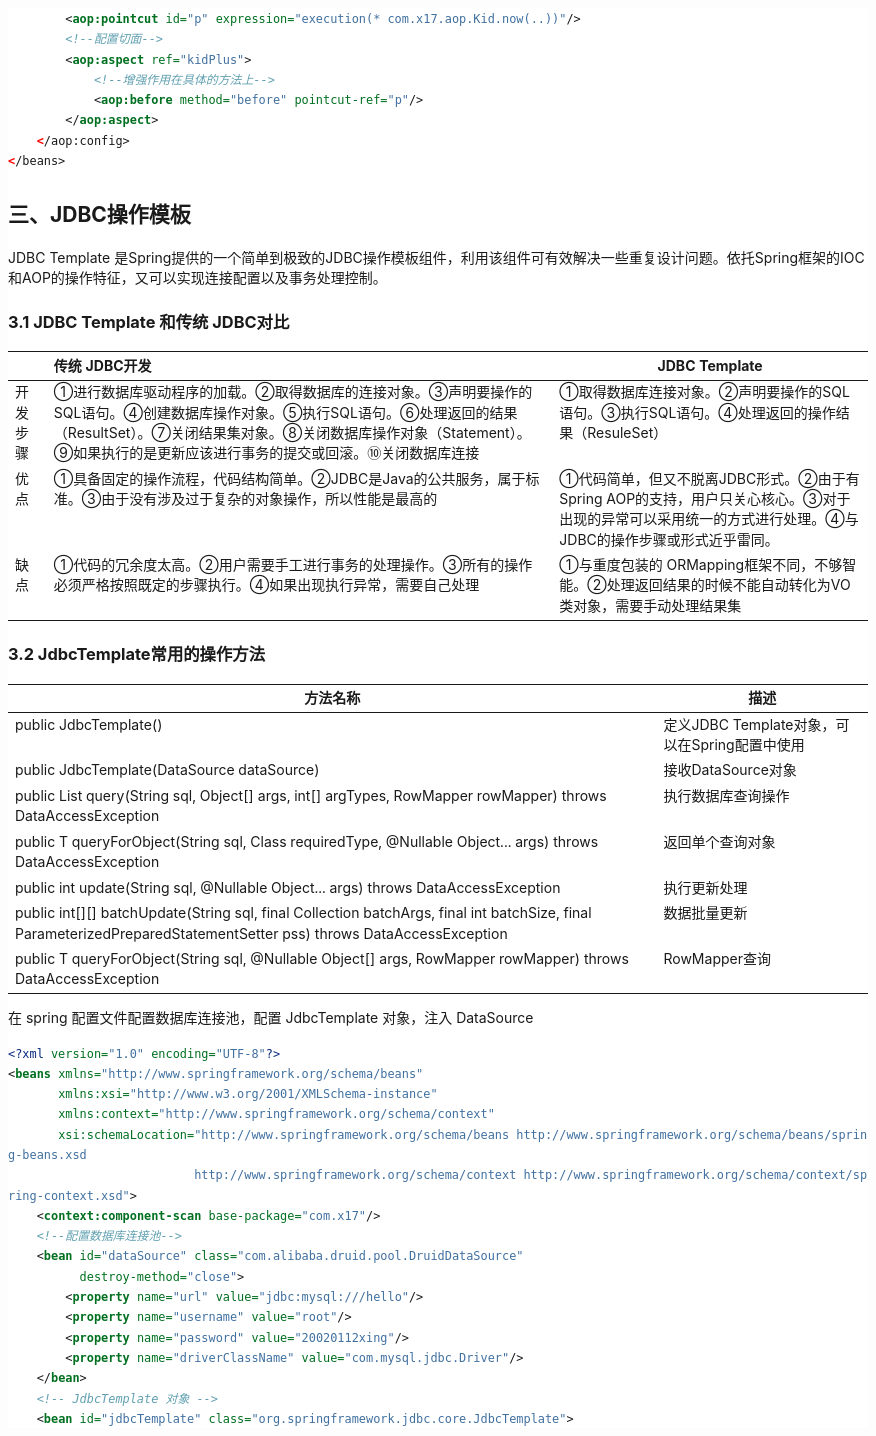 ```xml
        <aop:pointcut id="p" expression="execution(* com.x17.aop.Kid.now(..))"/>
        <!--配置切面-->
        <aop:aspect ref="kidPlus">
            <!--增强作用在具体的方法上-->
            <aop:before method="before" pointcut-ref="p"/>
        </aop:aspect>
    </aop:config>
</beans>
```

## 三、JDBC操作模板

JDBC Template 是Spring提供的一个简单到极致的JDBC操作模板组件，利用该组件可有效解决一些重复设计问题。依托Spring框架的IOC和AOP的操作特征，又可以实现连接配置以及事务处理控制。

### **3.1 JDBC Template 和传统 JDBC对比**

|          | 传统 JDBC开发                                                | JDBC Template                                                |
| -------- | :----------------------------------------------------------- | ------------------------------------------------------------ |
| 开发步骤 | ①进行数据库驱动程序的加载。②取得数据库的连接对象。③声明要操作的SQL语句。④创建数据库操作对象。⑤执行SQL语句。⑥处理返回的结果（ResultSet）。⑦关闭结果集对象。⑧关闭数据库操作对象（Statement）。⑨如果执行的是更新应该进行事务的提交或回滚。⑩关闭数据库连接 | ①取得数据库连接对象。②声明要操作的SQL语句。③执行SQL语句。④处理返回的操作结果（ResuleSet） |
| 优点     | ①具备固定的操作流程，代码结构简单。②JDBC是Java的公共服务，属于标准。③由于没有涉及过于复杂的对象操作，所以性能是最高的 | ①代码简单，但又不脱离JDBC形式。②由于有Spring AOP的支持，用户只关心核心。③对于出现的异常可以采用统一的方式进行处理。④与JDBC的操作步骤或形式近乎雷同。 |
| 缺点     | ①代码的冗余度太高。②用户需要手工进行事务的处理操作。③所有的操作必须严格按照既定的步骤执行。④如果出现执行异常，需要自己处理 | ①与重度包装的 ORMapping框架不同，不够智能。②处理返回结果的时候不能自动转化为VO类对象，需要手动处理结果集 |

### **3.2 JdbcTemplate常用的操作方法**

| 方法名称                                                     | 描述                                          |
| ------------------------------------------------------------ | --------------------------------------------- |
| public JdbcTemplate()                                        | 定义JDBC Template对象，可以在Spring配置中使用 |
| public JdbcTemplate(DataSource dataSource)                   | 接收DataSource对象                            |
| public <T> List<T> query(String sql, Object[] args, int[] argTypes, RowMapper<T> rowMapper) throws DataAccessException | 执行数据库查询操作                            |
| public <T> T queryForObject(String sql, Class<T> requiredType, @Nullable Object... args) throws DataAccessException | 返回单个查询对象                              |
| public int update(String sql, @Nullable Object... args) throws DataAccessException | 执行更新处理                                  |
| public <T> int[][] batchUpdate(String sql, final Collection<T> batchArgs, final int batchSize, final ParameterizedPreparedStatementSetter<T> pss) throws DataAccessException | 数据批量更新                                  |
| public <T> T queryForObject(String sql, @Nullable Object[] args, RowMapper<T> rowMapper) throws DataAccessException | RowMapper查询                                 |

在 spring 配置文件配置数据库连接池，配置 JdbcTemplate 对象，注入 DataSource

```xml
<?xml version="1.0" encoding="UTF-8"?>
<beans xmlns="http://www.springframework.org/schema/beans"
       xmlns:xsi="http://www.w3.org/2001/XMLSchema-instance"
       xmlns:context="http://www.springframework.org/schema/context"
       xsi:schemaLocation="http://www.springframework.org/schema/beans http://www.springframework.org/schema/beans/spring-beans.xsd
                          http://www.springframework.org/schema/context http://www.springframework.org/schema/context/spring-context.xsd">
    <context:component-scan base-package="com.x17"/>
    <!--配置数据库连接池-->
    <bean id="dataSource" class="com.alibaba.druid.pool.DruidDataSource"
          destroy-method="close">
        <property name="url" value="jdbc:mysql:///hello"/>
        <property name="username" value="root"/>
        <property name="password" value="20020112xing"/>
        <property name="driverClassName" value="com.mysql.jdbc.Driver"/>
    </bean>
    <!-- JdbcTemplate 对象 -->
    <bean id="jdbcTemplate" class="org.springframework.jdbc.core.JdbcTemplate">
```